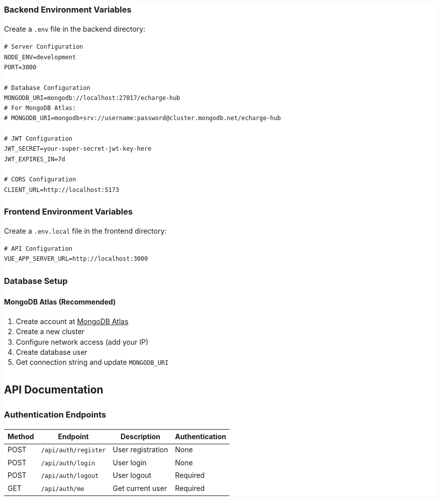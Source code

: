### Backend Environment Variables

Create a `.env` file in the backend directory:

```env
# Server Configuration
NODE_ENV=development
PORT=3000

# Database Configuration
MONGODB_URI=mongodb://localhost:27017/echarge-hub
# For MongoDB Atlas:
# MONGODB_URI=mongodb+srv://username:password@cluster.mongodb.net/echarge-hub

# JWT Configuration
JWT_SECRET=your-super-secret-jwt-key-here
JWT_EXPIRES_IN=7d

# CORS Configuration
CLIENT_URL=http://localhost:5173
```

### Frontend Environment Variables

Create a `.env.local` file in the frontend directory:

```env
# API Configuration
VUE_APP_SERVER_URL=http://localhost:3000
```

### Database Setup

#### MongoDB Atlas (Recommended)

1. Create account at [MongoDB Atlas](https://www.mongodb.com/atlas)
2. Create a new cluster
3. Configure network access (add your IP)
4. Create database user
5. Get connection string and update `MONGODB_URI`

## API Documentation

### Authentication Endpoints

| Method | Endpoint | Description | Authentication |
|--------|----------|-------------|----------------|
| POST | `/api/auth/register` | User registration | None |
| POST | `/api/auth/login` | User login | None |
| POST | `/api/auth/logout` | User logout | Required |
| GET | `/api/auth/me` | Get current user | Required |
